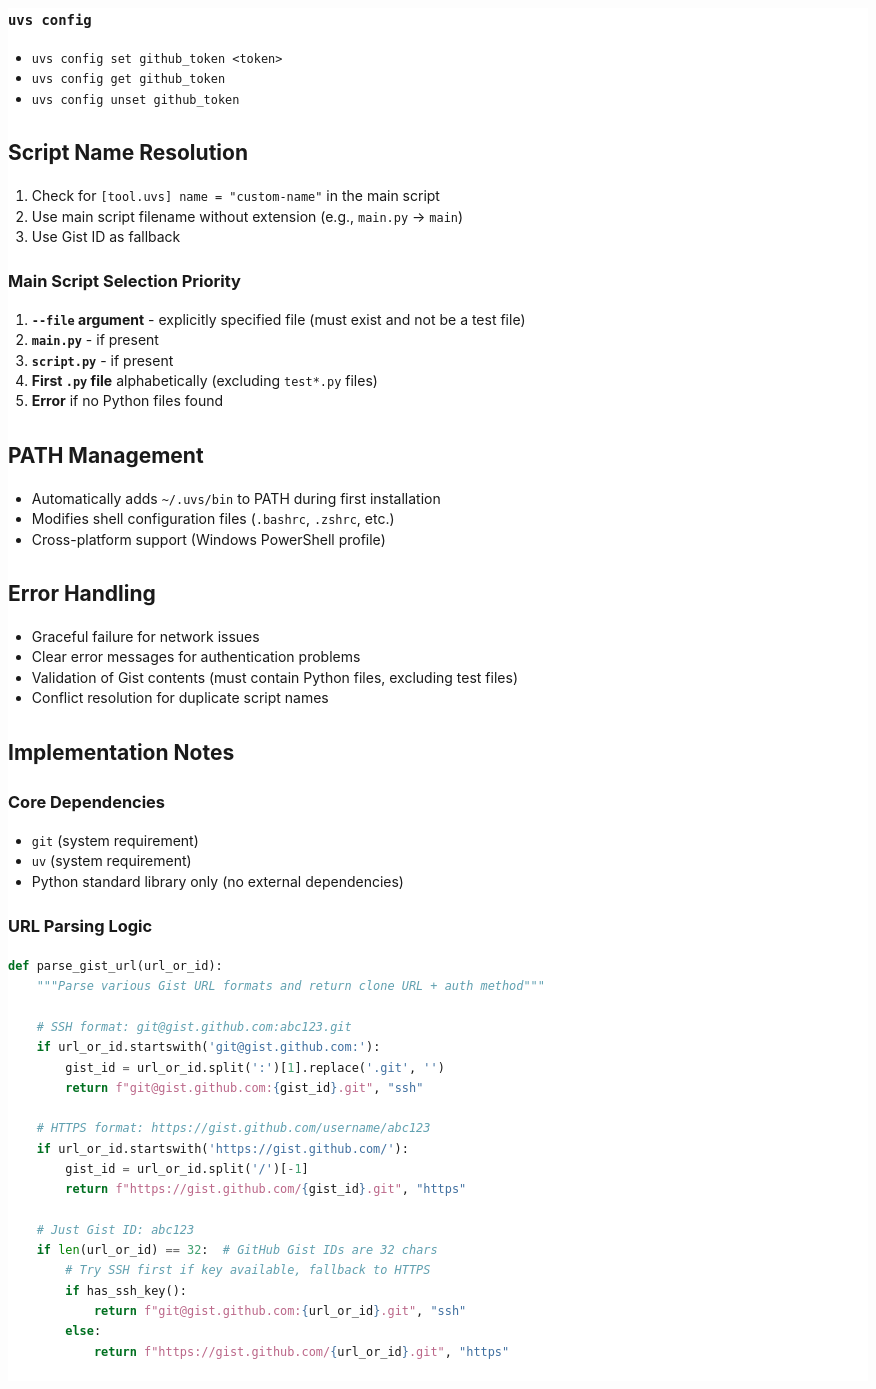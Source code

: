 ### `uvs config`
- `uvs config set github_token <token>`
- `uvs config get github_token`
- `uvs config unset github_token`

## Script Name Resolution

1. Check for `[tool.uvs] name = "custom-name"` in the main script
2. Use main script filename without extension (e.g., `main.py` → `main`)
3. Use Gist ID as fallback

### Main Script Selection Priority
1. **`--file` argument** - explicitly specified file (must exist and not be a test file)
2. **`main.py`** - if present
3. **`script.py`** - if present  
4. **First `.py` file** alphabetically (excluding `test*.py` files)
5. **Error** if no Python files found

## PATH Management

- Automatically adds `~/.uvs/bin` to PATH during first installation
- Modifies shell configuration files (`.bashrc`, `.zshrc`, etc.)
- Cross-platform support (Windows PowerShell profile)

## Error Handling

- Graceful failure for network issues
- Clear error messages for authentication problems
- Validation of Gist contents (must contain Python files, excluding test files)
- Conflict resolution for duplicate script names

## Implementation Notes

### Core Dependencies
- `git` (system requirement)
- `uv` (system requirement) 
- Python standard library only (no external dependencies)

### URL Parsing Logic
```python
def parse_gist_url(url_or_id):
    """Parse various Gist URL formats and return clone URL + auth method"""
    
    # SSH format: git@gist.github.com:abc123.git
    if url_or_id.startswith('git@gist.github.com:'):
        gist_id = url_or_id.split(':')[1].replace('.git', '')
        return f"git@gist.github.com:{gist_id}.git", "ssh"
    
    # HTTPS format: https://gist.github.com/username/abc123
    if url_or_id.startswith('https://gist.github.com/'):
        gist_id = url_or_id.split('/')[-1]
        return f"https://gist.github.com/{gist_id}.git", "https"
    
    # Just Gist ID: abc123
    if len(url_or_id) == 32:  # GitHub Gist IDs are 32 chars
        # Try SSH first if key available, fallback to HTTPS
        if has_ssh_key():
            return f"git@gist.github.com:{url_or_id}.git", "ssh"
        else:
            return f"https://gist.github.com/{url_or_id}.git", "https"
    
```